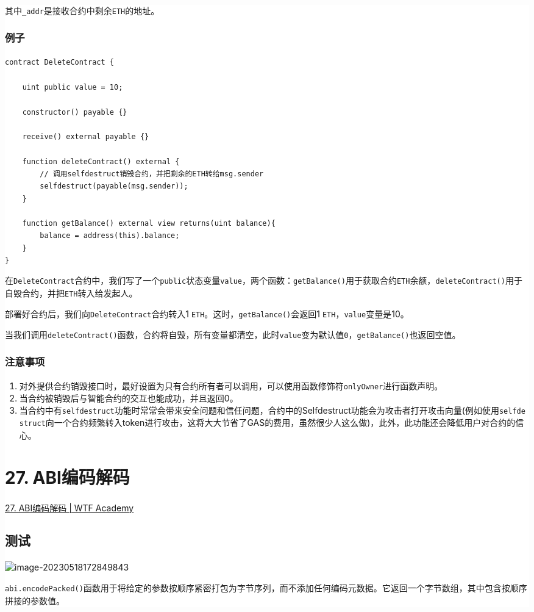 

其中`_addr`是接收合约中剩余`ETH`的地址。

### 例子

```solidity
contract DeleteContract {

    uint public value = 10;

    constructor() payable {}

    receive() external payable {}

    function deleteContract() external {
        // 调用selfdestruct销毁合约，并把剩余的ETH转给msg.sender
        selfdestruct(payable(msg.sender));
    }

    function getBalance() external view returns(uint balance){
        balance = address(this).balance;
    }
}
```



在`DeleteContract`合约中，我们写了一个`public`状态变量`value`，两个函数：`getBalance()`用于获取合约`ETH`余额，`deleteContract()`用于自毁合约，并把`ETH`转入给发起人。

部署好合约后，我们向`DeleteContract`合约转入1 `ETH`。这时，`getBalance()`会返回1 `ETH`，`value`变量是10。

当我们调用`deleteContract()`函数，合约将自毁，所有变量都清空，此时`value`变为默认值`0`，`getBalance()`也返回空值。

### 注意事项

1. 对外提供合约销毁接口时，最好设置为只有合约所有者可以调用，可以使用函数修饰符`onlyOwner`进行函数声明。
2. 当合约被销毁后与智能合约的交互也能成功，并且返回0。
3. 当合约中有`selfdestruct`功能时常常会带来安全问题和信任问题，合约中的Selfdestruct功能会为攻击者打开攻击向量(例如使用`selfdestruct`向一个合约频繁转入token进行攻击，这将大大节省了GAS的费用，虽然很少人这么做)，此外，此功能还会降低用户对合约的信心。





# 27. ABI编码解码

[27. ABI编码解码 | WTF Academy](https://www.wtf.academy/solidity-advanced/ABIEncode/)



## 测试

![image-20230518172849843](https://codermartinn.oss-cn-guangzhou.aliyuncs.com/img/image-20230518172849843.png)

`abi.encodePacked()`函数用于将给定的参数按顺序紧密打包为字节序列，而不添加任何编码元数据。它返回一个字节数组，其中包含按顺序拼接的参数值。
